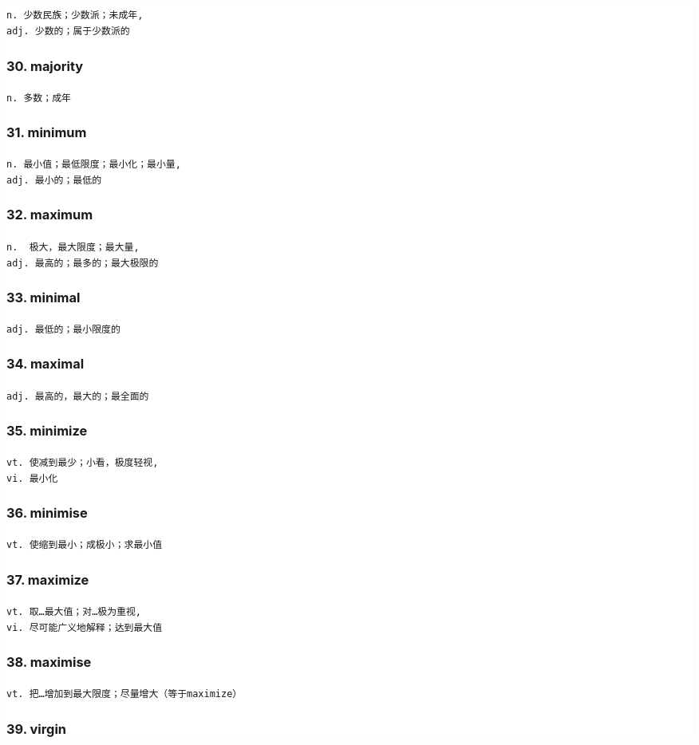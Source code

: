 ```
n. 少数民族；少数派；未成年,
adj. 少数的；属于少数派的
```
### 30. majority

```
n. 多数；成年
```
### 31. minimum

```
n. 最小值；最低限度；最小化；最小量,
adj. 最小的；最低的
```
### 32. maximum

```
n.  极大，最大限度；最大量,
adj. 最高的；最多的；最大极限的
```
### 33. minimal

```
adj. 最低的；最小限度的
```
### 34. maximal

```
adj. 最高的，最大的；最全面的
```
### 35. minimize

```
vt. 使减到最少；小看，极度轻视,
vi. 最小化
```
### 36. minimise

```
vt. 使缩到最小；成极小；求最小值
```
### 37. maximize

```
vt. 取…最大值；对…极为重视,
vi. 尽可能广义地解释；达到最大值
```
### 38. maximise

```
vt. 把…增加到最大限度；尽量增大（等于maximize）
```
### 39. virgin
